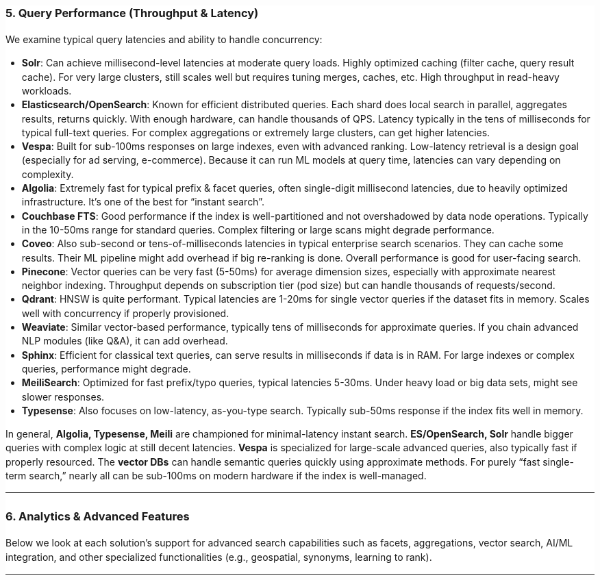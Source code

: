 
### **5\. Query Performance (Throughput & Latency)**

We examine typical query latencies and ability to handle concurrency:

* **Solr**: Can achieve millisecond-level latencies at moderate query loads. Highly optimized caching (filter cache, query result cache). For very large clusters, still scales well but requires tuning merges, caches, etc. High throughput in read-heavy workloads.  
* **Elasticsearch/OpenSearch**: Known for efficient distributed queries. Each shard does local search in parallel, aggregates results, returns quickly. With enough hardware, can handle thousands of QPS. Latency typically in the tens of milliseconds for typical full-text queries. For complex aggregations or extremely large clusters, can get higher latencies.  
* **Vespa**: Built for sub-100ms responses on large indexes, even with advanced ranking. Low-latency retrieval is a design goal (especially for ad serving, e-commerce). Because it can run ML models at query time, latencies can vary depending on complexity.  
* **Algolia**: Extremely fast for typical prefix & facet queries, often single-digit millisecond latencies, due to heavily optimized infrastructure. It’s one of the best for “instant search”.  
* **Couchbase FTS**: Good performance if the index is well-partitioned and not overshadowed by data node operations. Typically in the 10-50ms range for standard queries. Complex filtering or large scans might degrade performance.  
* **Coveo**: Also sub-second or tens-of-milliseconds latencies in typical enterprise search scenarios. They can cache some results. Their ML pipeline might add overhead if big re-ranking is done. Overall performance is good for user-facing search.  
* **Pinecone**: Vector queries can be very fast (5-50ms) for average dimension sizes, especially with approximate nearest neighbor indexing. Throughput depends on subscription tier (pod size) but can handle thousands of requests/second.  
* **Qdrant**: HNSW is quite performant. Typical latencies are 1-20ms for single vector queries if the dataset fits in memory. Scales well with concurrency if properly provisioned.  
* **Weaviate**: Similar vector-based performance, typically tens of milliseconds for approximate queries. If you chain advanced NLP modules (like Q\&A), it can add overhead.  
* **Sphinx**: Efficient for classical text queries, can serve results in milliseconds if data is in RAM. For large indexes or complex queries, performance might degrade.  
* **MeiliSearch**: Optimized for fast prefix/typo queries, typical latencies 5-30ms. Under heavy load or big data sets, might see slower responses.  
* **Typesense**: Also focuses on low-latency, as-you-type search. Typically sub-50ms response if the index fits well in memory.

In general, **Algolia, Typesense, Meili** are championed for minimal-latency instant search. **ES/OpenSearch, Solr** handle bigger queries with complex logic at still decent latencies. **Vespa** is specialized for large-scale advanced queries, also typically fast if properly resourced. The **vector DBs** can handle semantic queries quickly using approximate methods. For purely “fast single-term search,” nearly all can be sub-100ms on modern hardware if the index is well-managed.

---

### **6\. Analytics & Advanced Features**

Below we look at each solution’s support for advanced search capabilities such as facets, aggregations, vector search, AI/ML integration, and other specialized functionalities (e.g., geospatial, synonyms, learning to rank).

---
